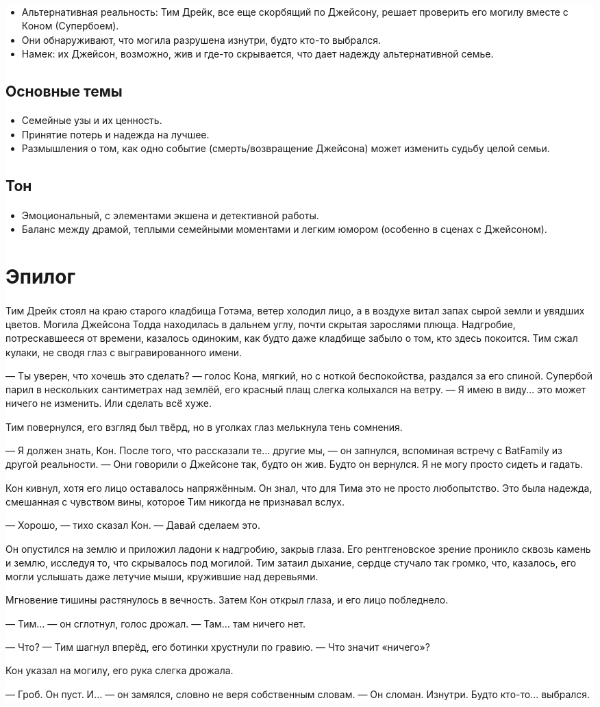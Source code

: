 - Альтернативная реальность: Тим Дрейк, все еще скорбящий по Джейсону, решает проверить его могилу вместе с Коном (Супербоем).
- Они обнаруживают, что могила разрушена изнутри, будто кто-то выбрался.
- Намек: их Джейсон, возможно, жив и где-то скрывается, что дает надежду альтернативной семье.

## Основные темы

- Семейные узы и их ценность.
- Принятие потерь и надежда на лучшее.
- Размышления о том, как одно событие (смерть/возвращение Джейсона) может изменить судьбу целой семьи.

## Тон

- Эмоциональный, с элементами экшена и детективной работы.
- Баланс между драмой, теплыми семейными моментами и легким юмором (особенно в сценах с Джейсоном).



# Эпилог

Тим Дрейк стоял на краю старого кладбища Готэма, ветер холодил лицо, а в воздухе витал запах сырой земли и увядших цветов. Могила Джейсона Тодда находилась в дальнем углу, почти скрытая зарослями плюща. Надгробие, потрескавшееся от времени, казалось одиноким, как будто даже кладбище забыло о том, кто здесь покоится. Тим сжал кулаки, не сводя глаз с выгравированного имени.

— Ты уверен, что хочешь это сделать? — голос Кона, мягкий, но с ноткой беспокойства, раздался за его спиной. Супербой парил в нескольких сантиметрах над землёй, его красный плащ слегка колыхался на ветру. — Я имею в виду… это может ничего не изменить. Или сделать всё хуже.

Тим повернулся, его взгляд был твёрд, но в уголках глаз мелькнула тень сомнения.

— Я должен знать, Кон. После того, что рассказали те… другие мы, — он запнулся, вспоминая встречу с BatFamily из другой реальности. — Они говорили о Джейсоне так, будто он жив. Будто он вернулся. Я не могу просто сидеть и гадать.

Кон кивнул, хотя его лицо оставалось напряжённым. Он знал, что для Тима это не просто любопытство. Это была надежда, смешанная с чувством вины, которое Тим никогда не признавал вслух.

— Хорошо, — тихо сказал Кон. — Давай сделаем это.

Он опустился на землю и приложил ладони к надгробию, закрыв глаза. Его рентгеновское зрение проникло сквозь камень и землю, исследуя то, что скрывалось под могилой. Тим затаил дыхание, сердце стучало так громко, что, казалось, его могли услышать даже летучие мыши, кружившие над деревьями.

Мгновение тишины растянулось в вечность. Затем Кон открыл глаза, и его лицо побледнело.

— Тим… — он сглотнул, голос дрожал. — Там… там ничего нет.

— Что? — Тим шагнул вперёд, его ботинки хрустнули по гравию. — Что значит «ничего»?

Кон указал на могилу, его рука слегка дрожала.

— Гроб. Он пуст. И… — он замялся, словно не веря собственным словам. — Он сломан. Изнутри. Будто кто-то… выбрался.
